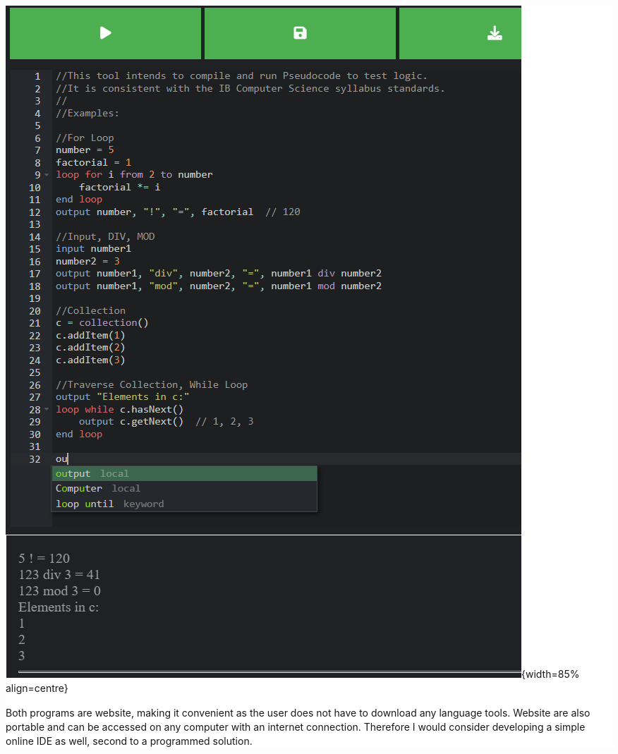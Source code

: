 ![Website 2](assets/screenshot2.png){width=85% align=centre}

Both programs are website, making it convenient as the user does not have to download any language tools. Website are also portable and can be accessed on any computer with an internet connection. Therefore I would consider developing a simple online IDE as well, second to a programmed solution.
